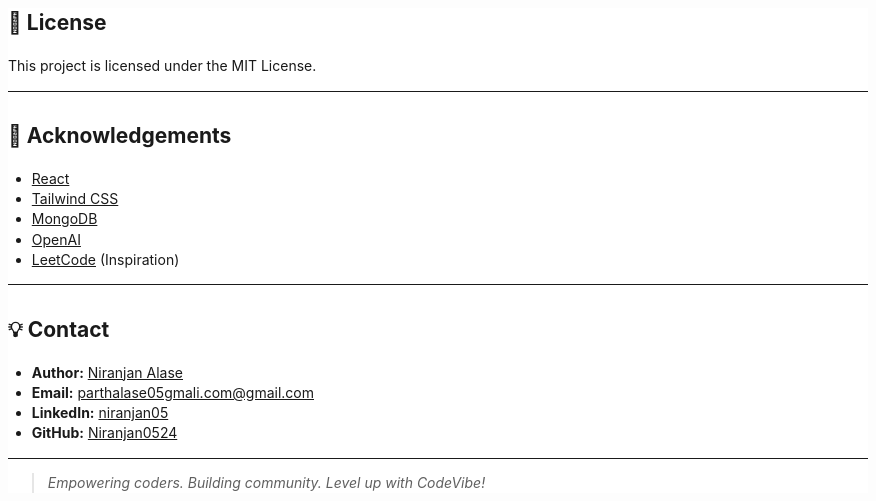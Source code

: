 
## 📄 License

This project is licensed under the MIT License.

---

## 🙏 Acknowledgements

- [React](https://react.dev/)
- [Tailwind CSS](https://tailwindcss.com/)
- [MongoDB](https://mongodb.com/)
- [OpenAI](https://openai.com/)
- [LeetCode](https://leetcode.com/) (Inspiration)

---

## 💡 Contact

- **Author:** [Niranjan Alase](http://niranjanalase.netlify.app)
- **Email:** parthalase05gmali.com@gmail.com
- **LinkedIn:** [niranjan05](https://www.linkedin.com/in/niranjan05/)
- **GitHub:** [Niranjan0524](https://github.com/Niranjan0524)

---

> _Empowering coders. Building community. Level up with CodeVibe!_

